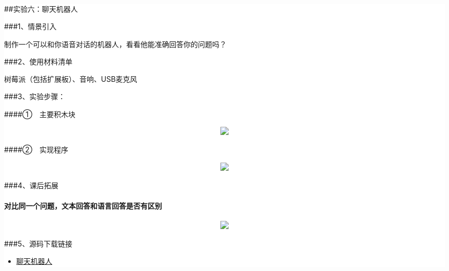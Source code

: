 
##实验六：聊天机器人

###1、情景引入

制作一个可以和你语音对话的机器人，看看他能准确回答你的问题吗？

###2、使用材料清单

树莓派（包括扩展板）、音响、USB麦克风

###3、实验步骤：

####①　主要积木块

<div align="center">
    <img src="/media/test/chat-pic1.png" width="60%">
</div>

####②　实现程序

<div align="center">
    <img src="/media/test/chat-pic2.png" width="80%">
</div>

###4、课后拓展

####    对比同一个问题，文本回答和语言回答是否有区别

<div align="center">
    <img src="/media/test/chat-pic3.png" width="80%">
</div>

###5、源码下载链接

- <a href="../../download/微课源代码/聊天机器人.txt" download="" target="_blank">聊天机器人</a>